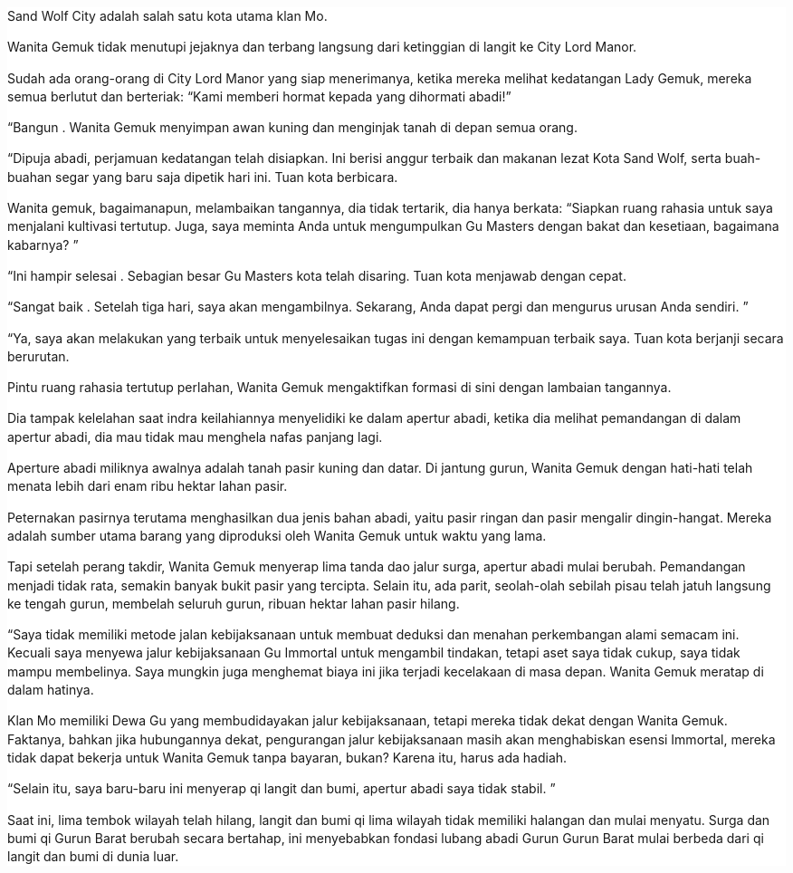 Sand Wolf City adalah salah satu kota utama klan Mo.

Wanita Gemuk tidak menutupi jejaknya dan terbang langsung dari ketinggian di langit ke City Lord Manor.

Sudah ada orang-orang di City Lord Manor yang siap menerimanya, ketika mereka melihat kedatangan Lady Gemuk, mereka semua berlutut dan berteriak: “Kami memberi hormat kepada yang dihormati abadi!”

“Bangun . Wanita Gemuk menyimpan awan kuning dan menginjak tanah di depan semua orang.

“Dipuja abadi, perjamuan kedatangan telah disiapkan. Ini berisi anggur terbaik dan makanan lezat Kota Sand Wolf, serta buah-buahan segar yang baru saja dipetik hari ini. Tuan kota berbicara.

Wanita gemuk, bagaimanapun, melambaikan tangannya, dia tidak tertarik, dia hanya berkata: “Siapkan ruang rahasia untuk saya menjalani kultivasi tertutup. Juga, saya meminta Anda untuk mengumpulkan Gu Masters dengan bakat dan kesetiaan, bagaimana kabarnya? ”

“Ini hampir selesai . Sebagian besar Gu Masters kota telah disaring. Tuan kota menjawab dengan cepat.

“Sangat baik . Setelah tiga hari, saya akan mengambilnya. Sekarang, Anda dapat pergi dan mengurus urusan Anda sendiri. ”

“Ya, saya akan melakukan yang terbaik untuk menyelesaikan tugas ini dengan kemampuan terbaik saya. Tuan kota berjanji secara berurutan.

Pintu ruang rahasia tertutup perlahan, Wanita Gemuk mengaktifkan formasi di sini dengan lambaian tangannya.

Dia tampak kelelahan saat indra keilahiannya menyelidiki ke dalam apertur abadi, ketika dia melihat pemandangan di dalam apertur abadi, dia mau tidak mau menghela nafas panjang lagi.

Aperture abadi miliknya awalnya adalah tanah pasir kuning dan datar. Di jantung gurun, Wanita Gemuk dengan hati-hati telah menata lebih dari enam ribu hektar lahan pasir.

Peternakan pasirnya terutama menghasilkan dua jenis bahan abadi, yaitu pasir ringan dan pasir mengalir dingin-hangat. Mereka adalah sumber utama barang yang diproduksi oleh Wanita Gemuk untuk waktu yang lama.

Tapi setelah perang takdir, Wanita Gemuk menyerap lima tanda dao jalur surga, apertur abadi mulai berubah. Pemandangan menjadi tidak rata, semakin banyak bukit pasir yang tercipta. Selain itu, ada parit, seolah-olah sebilah pisau telah jatuh langsung ke tengah gurun, membelah seluruh gurun, ribuan hektar lahan pasir hilang.

“Saya tidak memiliki metode jalan kebijaksanaan untuk membuat deduksi dan menahan perkembangan alami semacam ini. Kecuali saya menyewa jalur kebijaksanaan Gu Immortal untuk mengambil tindakan, tetapi aset saya tidak cukup, saya tidak mampu membelinya. Saya mungkin juga menghemat biaya ini jika terjadi kecelakaan di masa depan. Wanita Gemuk meratap di dalam hatinya.

Klan Mo memiliki Dewa Gu yang membudidayakan jalur kebijaksanaan, tetapi mereka tidak dekat dengan Wanita Gemuk. Faktanya, bahkan jika hubungannya dekat, pengurangan jalur kebijaksanaan masih akan menghabiskan esensi Immortal, mereka tidak dapat bekerja untuk Wanita Gemuk tanpa bayaran, bukan? Karena itu, harus ada hadiah.

“Selain itu, saya baru-baru ini menyerap qi langit dan bumi, apertur abadi saya tidak stabil. ”

Saat ini, lima tembok wilayah telah hilang, langit dan bumi qi lima wilayah tidak memiliki halangan dan mulai menyatu. Surga dan bumi qi Gurun Barat berubah secara bertahap, ini menyebabkan fondasi lubang abadi Gurun Gurun Barat mulai berbeda dari qi langit dan bumi di dunia luar.
